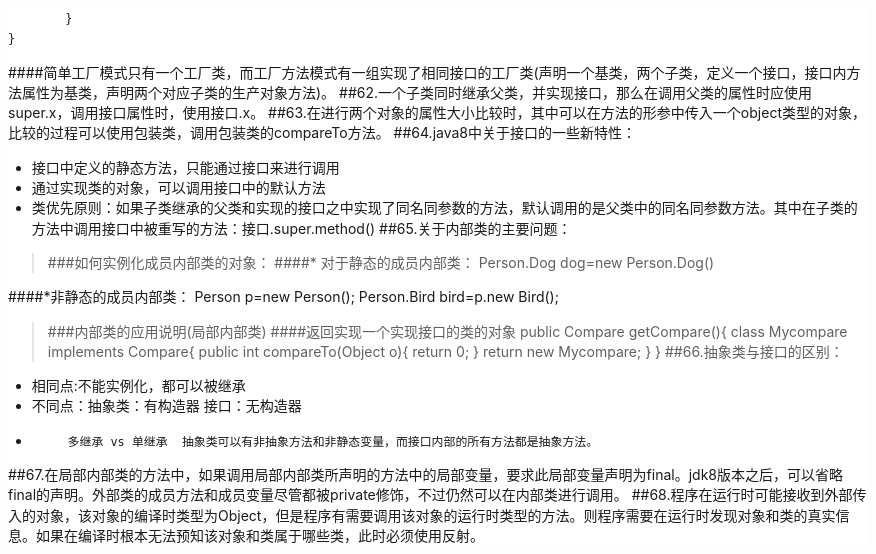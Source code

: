 			}
	}
####简单工厂模式只有一个工厂类，而工厂方法模式有一组实现了相同接口的工厂类(声明一个基类，两个子类，定义一个接口，接口内方法属性为基类，声明两个对应子类的生产对象方法)。
##62.一个子类同时继承父类，并实现接口，那么在调用父类的属性时应使用super.x，调用接口属性时，使用接口.x。
##63.在进行两个对象的属性大小比较时，其中可以在方法的形参中传入一个object类型的对象，比较的过程可以使用包装类，调用包装类的compareTo方法。
##64.java8中关于接口的一些新特性：
*	接口中定义的静态方法，只能通过接口来进行调用
*	通过实现类的对象，可以调用接口中的默认方法
*	类优先原则：如果子类继承的父类和实现的接口之中实现了同名同参数的方法，默认调用的是父类中的同名同参数方法。其中在子类的方法中调用接口中被重写的方法：接口.super.method()
##65.关于内部类的主要问题：
>###如何实例化成员内部类的对象：
####*	对于静态的成员内部类：
	Person.Dog dog=new Person.Dog()

####*非静态的成员内部类：
	Person p=new Person();
	Person.Bird bird=p.new Bird();
>###内部类的应用说明(局部内部类)
####返回实现一个实现接口的类的对象
	public Compare getCompare(){
		class Mycompare implements Compare{
			public int compareTo(Object o){
				return 0;
			}
		return new Mycompare;
		}
	}
##66.抽象类与接口的区别：
*	相同点:不能实例化，都可以被继承
*	不同点：抽象类：有构造器  接口：无构造器  
*	       多继承 vs 单继承  抽象类可以有非抽象方法和非静态变量，而接口内部的所有方法都是抽象方法。
##67.在局部内部类的方法中，如果调用局部内部类所声明的方法中的局部变量，要求此局部变量声明为final。jdk8版本之后，可以省略final的声明。外部类的成员方法和成员变量尽管都被private修饰，不过仍然可以在内部类进行调用。
##68.程序在运行时可能接收到外部传入的对象，该对象的编译时类型为Object，但是程序有需要调用该对象的运行时类型的方法。则程序需要在运行时发现对象和类的真实信息。如果在编译时根本无法预知该对象和类属于哪些类，此时必须使用反射。